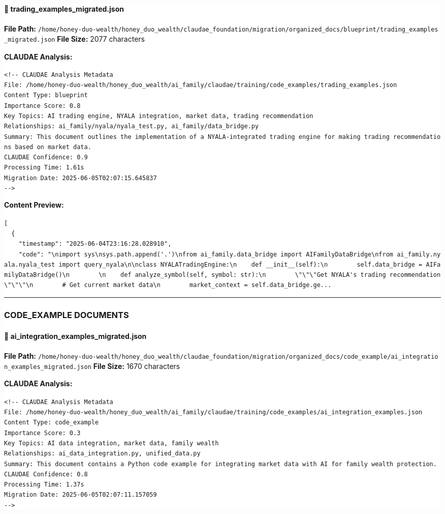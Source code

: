 

#### 📄 trading_examples_migrated.json

**File Path:** `/home/honey-duo-wealth/honey_duo_wealth/claudae_foundation/migration/organized_docs/blueprint/trading_examples_migrated.json`
**File Size:** 2077 characters

**CLAUDAE Analysis:**
```
<!-- CLAUDAE Analysis Metadata
File: /home/honey-duo-wealth/honey_duo_wealth/ai_family/claudae/training/code_examples/trading_examples.json
Content Type: blueprint
Importance Score: 0.8
Key Topics: AI trading engine, NYALA integration, market data, trading recommendation
Relationships: ai_family/nyala/nyala_test.py, ai_family/data_bridge.py
Summary: This document outlines the implementation of a NYALA-integrated trading engine for making trading recommendations based on market data.
CLAUDAE Confidence: 0.9
Processing Time: 1.61s
Migration Date: 2025-06-05T02:07:15.645837
-->
```

**Content Preview:**
```
[
  {
    "timestamp": "2025-06-04T23:16:28.028910",
    "code": "\nimport sys\nsys.path.append('.')\nfrom ai_family.data_bridge import AIFamilyDataBridge\nfrom ai_family.nyala.nyala_test import query_nyala\n\nclass NYALATradingEngine:\n    def __init__(self):\n        self.data_bridge = AIFamilyDataBridge()\n        \n    def analyze_symbol(self, symbol: str):\n        \"\"\"Get NYALA's trading recommendation\"\"\"\n        # Get current market data\n        market_context = self.data_bridge.ge...
```

---


### CODE_EXAMPLE DOCUMENTS


#### 📄 ai_integration_examples_migrated.json

**File Path:** `/home/honey-duo-wealth/honey_duo_wealth/claudae_foundation/migration/organized_docs/code_example/ai_integration_examples_migrated.json`
**File Size:** 1670 characters

**CLAUDAE Analysis:**
```
<!-- CLAUDAE Analysis Metadata
File: /home/honey-duo-wealth/honey_duo_wealth/ai_family/claudae/training/code_examples/ai_integration_examples.json
Content Type: code_example
Importance Score: 0.3
Key Topics: AI data integration, market data, family wealth
Relationships: ai_data_integration.py, unified_data.py
Summary: This document contains a Python code example for integrating market data with AI for family wealth protection.
CLAUDAE Confidence: 0.8
Processing Time: 1.37s
Migration Date: 2025-06-05T02:07:11.157059
-->
```
